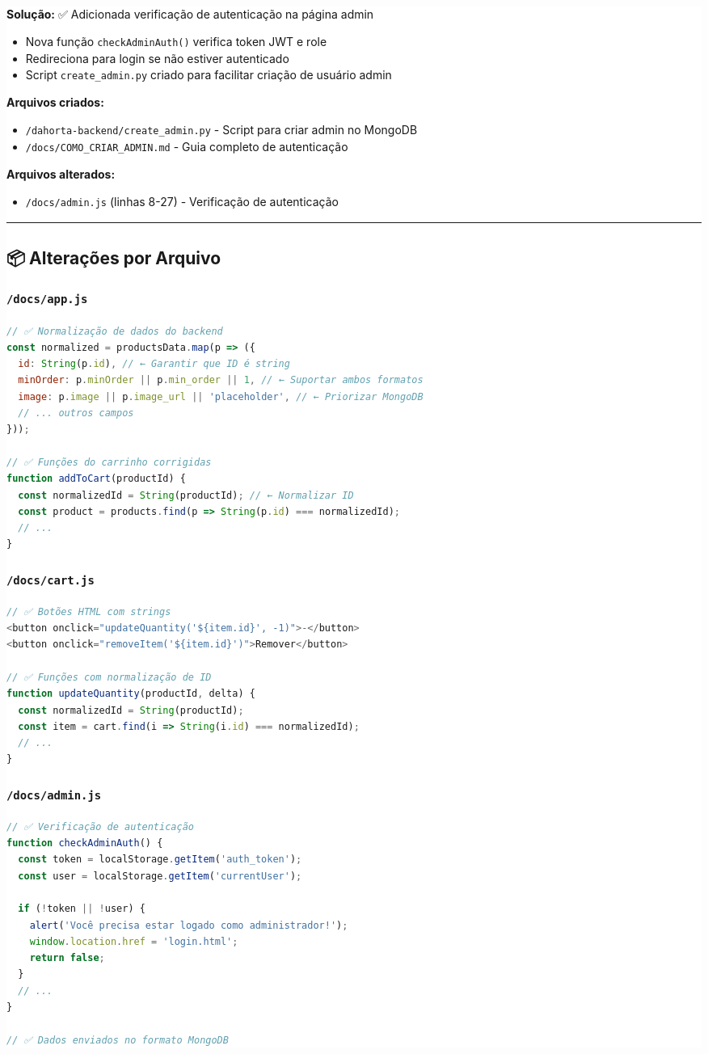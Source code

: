 **Solução:** ✅ Adicionada verificação de autenticação na página admin
- Nova função `checkAdminAuth()` verifica token JWT e role
- Redireciona para login se não estiver autenticado
- Script `create_admin.py` criado para facilitar criação de usuário admin

**Arquivos criados:**
- `/dahorta-backend/create_admin.py` - Script para criar admin no MongoDB
- `/docs/COMO_CRIAR_ADMIN.md` - Guia completo de autenticação

**Arquivos alterados:**
- `/docs/admin.js` (linhas 8-27) - Verificação de autenticação

---

## 📦 Alterações por Arquivo

### `/docs/app.js`
```javascript
// ✅ Normalização de dados do backend
const normalized = productsData.map(p => ({
  id: String(p.id), // ← Garantir que ID é string
  minOrder: p.minOrder || p.min_order || 1, // ← Suportar ambos formatos
  image: p.image || p.image_url || 'placeholder', // ← Priorizar MongoDB
  // ... outros campos
}));

// ✅ Funções do carrinho corrigidas
function addToCart(productId) {
  const normalizedId = String(productId); // ← Normalizar ID
  const product = products.find(p => String(p.id) === normalizedId);
  // ...
}
```

### `/docs/cart.js`
```javascript
// ✅ Botões HTML com strings
<button onclick="updateQuantity('${item.id}', -1)">-</button>
<button onclick="removeItem('${item.id}')">Remover</button>

// ✅ Funções com normalização de ID
function updateQuantity(productId, delta) {
  const normalizedId = String(productId);
  const item = cart.find(i => String(i.id) === normalizedId);
  // ...
}
```

### `/docs/admin.js`
```javascript
// ✅ Verificação de autenticação
function checkAdminAuth() {
  const token = localStorage.getItem('auth_token');
  const user = localStorage.getItem('currentUser');
  
  if (!token || !user) {
    alert('Você precisa estar logado como administrador!');
    window.location.href = 'login.html';
    return false;
  }
  // ...
}

// ✅ Dados enviados no formato MongoDB
```